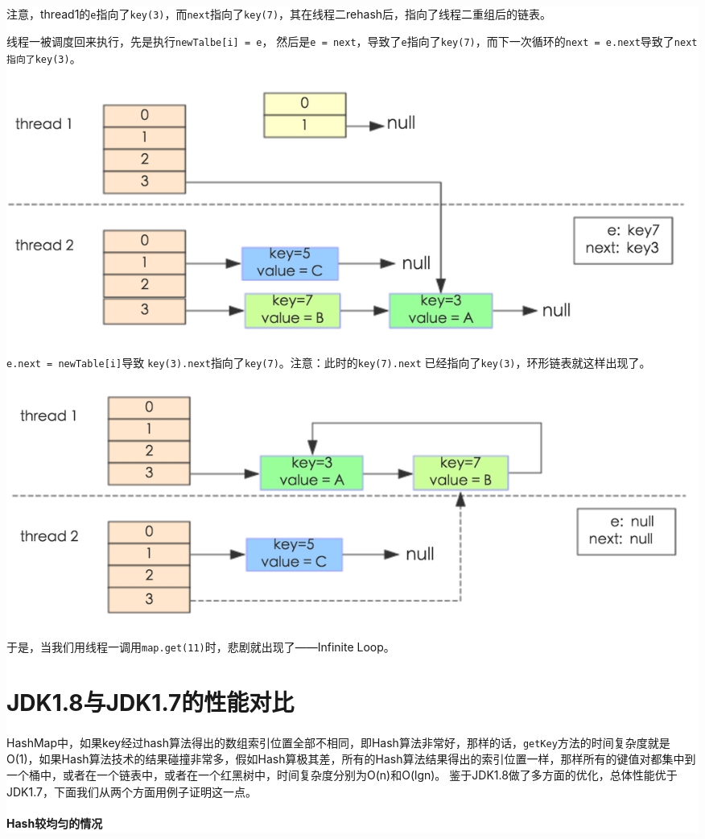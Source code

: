 注意，thread1的`e`指向了`key(3)`，而`next`指向了`key(7)`，其在线程二rehash后，指向了线程二重组后的链表。

线程一被调度回来执行，先是执行`newTalbe[i] = e`， 然后是`e = next`，导致了`e`指向了`key(7)`，而下一次循环的`next = e.next`导致了`next指向了key(3)`。

![](/img/in-post/2018-03-08-java-8-hashmap/9.png)

`e.next = newTable[i]`导致 `key(3).next`指向了`key(7)`。注意：此时的`key(7).next` 已经指向了`key(3)`，环形链表就这样出现了。

![](/img/in-post/2018-03-08-java-8-hashmap/10.png)

于是，当我们用线程一调用`map.get(11)`时，悲剧就出现了——Infinite Loop。

# JDK1.8与JDK1.7的性能对比

HashMap中，如果key经过hash算法得出的数组索引位置全部不相同，即Hash算法非常好，那样的话，`getKey`方法的时间复杂度就是O(1)，如果Hash算法技术的结果碰撞非常多，假如Hash算极其差，所有的Hash算法结果得出的索引位置一样，那样所有的键值对都集中到一个桶中，或者在一个链表中，或者在一个红黑树中，时间复杂度分别为O(n)和O(lgn)。 鉴于JDK1.8做了多方面的优化，总体性能优于JDK1.7，下面我们从两个方面用例子证明这一点。

#### Hash较均匀的情况

